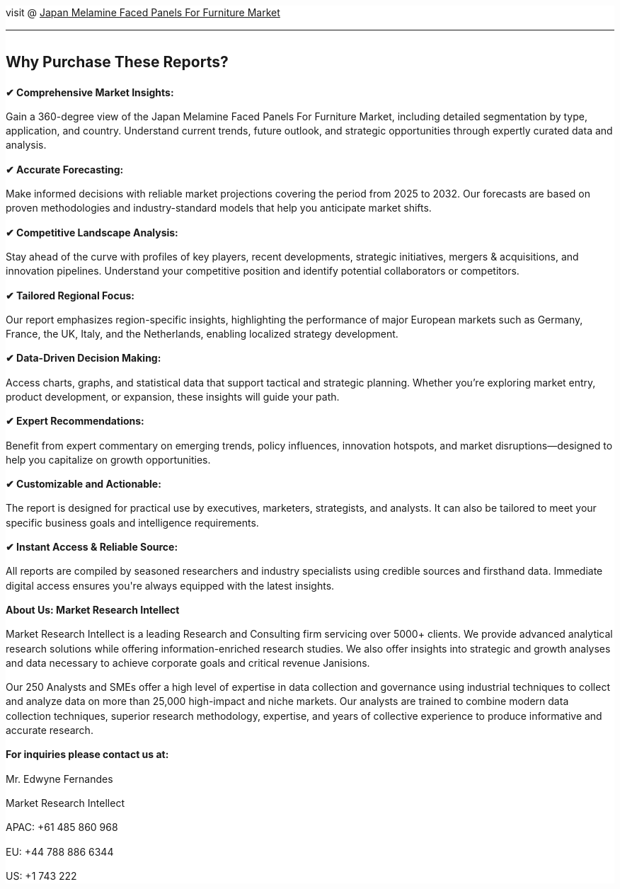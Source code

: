 visit&nbsp;@</strong>&nbsp;</span><span class="font-[700]"><a href="https://www.marketresearchintellect.com/product/melamine-faced-panels-for-furniture-market-size-and-forecast/?utm_source=Linkedin&utm_medium=026" target="_blank" data-tracking-control-name="article-ssr-frontend-pulse_little-text-block" data-tracking-will-navigate="" data-test-link="">Japan Melamine Faced Panels For Furniture Market</a></span></p></blockquote><hr /><h2>Why Purchase These Reports?</h2><p><strong>✔ Comprehensive Market Insights:</strong></p><p>Gain a 360-degree view of the Japan Melamine Faced Panels For Furniture Market, including detailed segmentation by type, application, and country. Understand current trends, future outlook, and strategic opportunities through expertly curated data and analysis.</p><p><strong>✔ Accurate Forecasting:</strong></p><p>Make informed decisions with reliable market projections covering the period from 2025 to 2032. Our forecasts are based on proven methodologies and industry-standard models that help you anticipate market shifts.</p><p><strong>✔ Competitive Landscape Analysis:</strong></p><p>Stay ahead of the curve with profiles of key players, recent developments, strategic initiatives, mergers &amp; acquisitions, and innovation pipelines. Understand your competitive position and identify potential collaborators or competitors.</p><p><strong>✔ Tailored Regional Focus:</strong></p><p>Our report emphasizes region-specific insights, highlighting the performance of major European markets such as Germany, France, the UK, Italy, and the Netherlands, enabling localized strategy development.</p><p><strong>✔ Data-Driven Decision Making:</strong></p><p>Access charts, graphs, and statistical data that support tactical and strategic planning. Whether you&rsquo;re exploring market entry, product development, or expansion, these insights will guide your path.</p><p><strong>✔ Expert Recommendations:</strong></p><p>Benefit from expert commentary on emerging trends, policy influences, innovation hotspots, and market disruptions&mdash;designed to help you capitalize on growth opportunities.</p><p><strong>✔ Customizable and Actionable:</strong></p><p>The report is designed for practical use by executives, marketers, strategists, and analysts. It can also be tailored to meet your specific business goals and intelligence requirements.</p><p><strong>✔ Instant Access &amp; Reliable Source:</strong></p><p>All reports are compiled by seasoned researchers and industry specialists using credible sources and firsthand data. Immediate digital access ensures you're always equipped with the latest insights.</p><p><strong><span class="font-[700]">About Us: Market Research Intellect</span></strong></p><p><span class="">Market Research Intellect is a leading Research and Consulting firm servicing over 5000+ clients. We provide advanced analytical research solutions while offering information-enriched research studies.&nbsp;</span>We also offer insights into strategic and growth analyses and data necessary to achieve corporate goals and critical revenue Janisions.</p><p><span class="">Our 250 Analysts and SMEs offer a high level of expertise in data collection and governance using industrial techniques to collect and analyze data on more than 25,000 high-impact and niche markets. Our analysts are trained to combine modern data collection techniques, superior research methodology, expertise, and years of collective experience to produce informative and accurate research.</span></p><p><strong>For inquiries please contact us at:</strong></p><p>Mr. Edwyne Fernandes</p><p>Market Research Intellect</p><p>APAC: +61 485 860 968</p><p>EU: +44 788 886 6344</p><p>US: +1 743 222